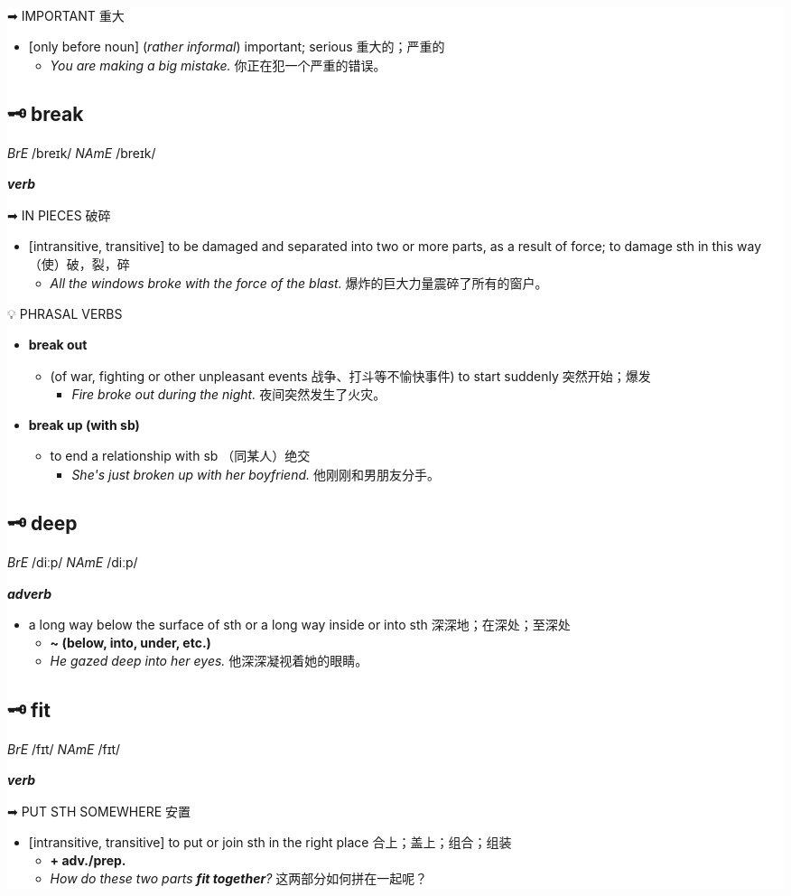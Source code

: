 ➡ IMPORTANT 重大

- [only before noun] \(_rather informal_) important; serious 重大的；严重的
  - _You are making a big mistake._
    你正在犯一个严重的错误。

## 🗝 break

_BrE_ /breɪk/
_NAmE_ /breɪk/

_**verb**_

➡ IN PIECES 破碎

- [intransitive, transitive] to be damaged and separated into two or more parts, as a result of force; to damage sth in this way （使）破，裂，碎
  - _All the windows broke with the force of the blast._
    爆炸的巨大力量震碎了所有的窗户。

💡 PHRASAL VERBS

- **break out**
  - (of war, fighting or other unpleasant events 战争、打斗等不愉快事件) to start suddenly 突然开始；爆发
    - _Fire broke out during the night._
      夜间突然发生了火灾。

- **break up (with sb)**
  - to end a relationship with sb （同某人）绝交
    - _She's just broken up with her boyfriend._
      他刚刚和男朋友分手。

## 🗝 deep

_BrE_ /diːp/
_NAmE_ /diːp/

_**adverb**_

- a long way below the surface of sth or a long way inside or into sth 深深地；在深处；至深处
  - **~ (below, into, under, etc.)**
  - _He gazed deep into her eyes._
    他深深凝视着她的眼睛。

## 🗝 fit

_BrE_ /fɪt/
_NAmE_ /fɪt/

_**verb**_

➡ PUT STH SOMEWHERE 安置

- [intransitive, transitive] to put or join sth in the right place 合上；盖上；组合；组装
  - **+ adv./prep.**
  - _How do these two parts **fit together**?_
    这两部分如何拼在一起呢？
